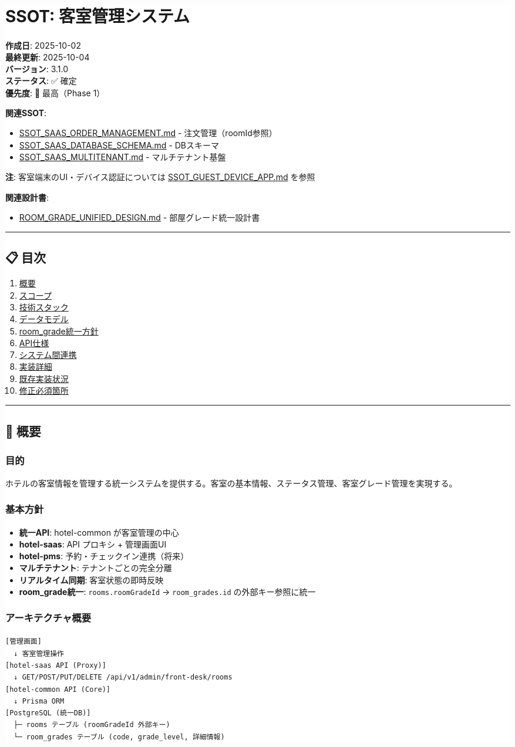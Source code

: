# SSOT: 客室管理システム

**作成日**: 2025-10-02  
**最終更新**: 2025-10-04  
**バージョン**: 3.1.0  
**ステータス**: ✅ 確定  
**優先度**: 🔴 最高（Phase 1）

**関連SSOT**:
- [SSOT_SAAS_ORDER_MANAGEMENT.md](./SSOT_SAAS_ORDER_MANAGEMENT.md) - 注文管理（roomId参照）
- [SSOT_SAAS_DATABASE_SCHEMA.md](../00_foundation/SSOT_SAAS_DATABASE_SCHEMA.md) - DBスキーマ
- [SSOT_SAAS_MULTITENANT.md](../00_foundation/SSOT_SAAS_MULTITENANT.md) - マルチテナント基盤

**注**: 客室端末のUI・デバイス認証については [SSOT_GUEST_DEVICE_APP.md](../02_guest_features/SSOT_GUEST_DEVICE_APP.md) を参照

**関連設計書**:
- [ROOM_GRADE_UNIFIED_DESIGN.md](/Users/kaneko/hotel-common/docs/ROOM_GRADE_UNIFIED_DESIGN.md) - 部屋グレード統一設計書

---

## 📋 目次

1. [概要](#概要)
2. [スコープ](#スコープ)
3. [技術スタック](#技術スタック)
4. [データモデル](#データモデル)
5. [room_grade統一方針](#room_grade統一方針)
6. [API仕様](#api仕様)
7. [システム間連携](#システム間連携)
8. [実装詳細](#実装詳細)
9. [既存実装状況](#既存実装状況)
10. [修正必須箇所](#修正必須箇所)

---

## 📖 概要

### 目的
ホテルの客室情報を管理する統一システムを提供する。客室の基本情報、ステータス管理、客室グレード管理を実現する。

### 基本方針
- **統一API**: hotel-common が客室管理の中心
- **hotel-saas**: API プロキシ + 管理画面UI
- **hotel-pms**: 予約・チェックイン連携（将来）
- **マルチテナント**: テナントごとの完全分離
- **リアルタイム同期**: 客室状態の即時反映
- **room_grade統一**: `rooms.roomGradeId` → `room_grades.id` の外部キー参照に統一

### アーキテクチャ概要
```
[管理画面]
  ↓ 客室管理操作
[hotel-saas API (Proxy)]
  ↓ GET/POST/PUT/DELETE /api/v1/admin/front-desk/rooms
[hotel-common API (Core)]
  ↓ Prisma ORM
[PostgreSQL (統一DB)]
  ├─ rooms テーブル (roomGradeId 外部キー)
  └─ room_grades テーブル (code, grade_level, 詳細情報)
```
